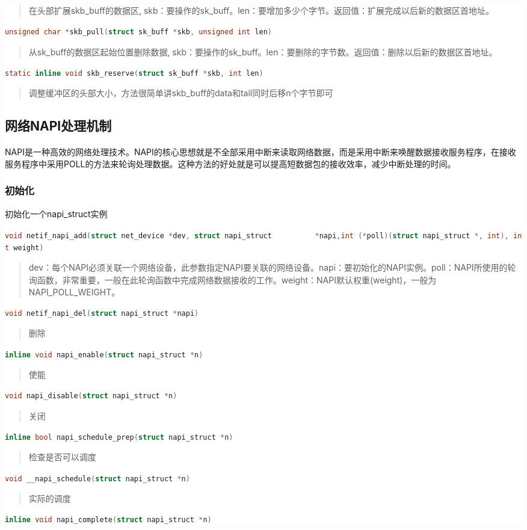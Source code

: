 >   在头部扩展skb_buff的数据区, skb：要操作的sk_buff。len：要增加多少个字节。返回值：扩展完成以后新的数据区首地址。

```c
unsigned char *skb_pull(struct sk_buff *skb, unsigned int len)
```

>   从sk_buff的数据区起始位置删除数据, skb：要操作的sk_buff。len：要删除的字节数。返回值：删除以后新的数据区首地址。

```c
static inline void skb_reserve(struct sk_buff *skb, int len)
```

>   调整缓冲区的头部大小，方法很简单讲skb_buff的data和tail同时后移n个字节即可

## 网络NAPI处理机制

NAPI是一种高效的网络处理技术。NAPI的核心思想就是不全部采用中断来读取网络数据，而是采用中断来唤醒数据接收服务程序，在接收服务程序中采用POLL的方法来轮询处理数据。这种方法的好处就是可以提高短数据包的接收效率，减少中断处理的时间。

### 初始化

初始化一个napi_struct实例

```c
void netif_napi_add(struct net_device *dev, struct napi_struct 			*napi,int (*poll)(struct napi_struct *, int), int weight)
```

>   dev：每个NAPI必须关联一个网络设备，此参数指定NAPI要关联的网络设备。napi：要初始化的NAPI实例。poll：NAPI所使用的轮询函数，非常重要，一般在此轮询函数中完成网络数据接收的工作。weight：NAPI默认权重(weight)，一般为NAPI_POLL_WEIGHT。

```c
void netif_napi_del(struct napi_struct *napi)
```

>   删除

```c
inline void napi_enable(struct napi_struct *n)
```

>   使能

```c
void napi_disable(struct napi_struct *n)
```

>   关闭

```c
inline bool napi_schedule_prep(struct napi_struct *n)
```

>   检查是否可以调度

```c
void __napi_schedule(struct napi_struct *n)
```

>   实际的调度

```c
inline void napi_complete(struct napi_struct *n)
```
